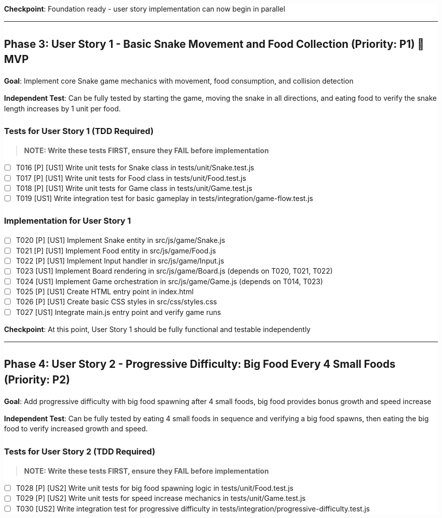**Checkpoint**: Foundation ready - user story implementation can now begin in parallel

---

## Phase 3: User Story 1 - Basic Snake Movement and Food Collection (Priority: P1) 🎯 MVP

**Goal**: Implement core Snake game mechanics with movement, food consumption, and collision detection

**Independent Test**: Can be fully tested by starting the game, moving the snake in all directions, and eating food to verify the snake length increases by 1 unit per food.

### Tests for User Story 1 (TDD Required)

> **NOTE: Write these tests FIRST, ensure they FAIL before implementation**

- [ ] T016 [P] [US1] Write unit tests for Snake class in tests/unit/Snake.test.js
- [ ] T017 [P] [US1] Write unit tests for Food class in tests/unit/Food.test.js
- [ ] T018 [P] [US1] Write unit tests for Game class in tests/unit/Game.test.js
- [ ] T019 [US1] Write integration test for basic gameplay in tests/integration/game-flow.test.js

### Implementation for User Story 1

- [ ] T020 [P] [US1] Implement Snake entity in src/js/game/Snake.js
- [ ] T021 [P] [US1] Implement Food entity in src/js/game/Food.js
- [ ] T022 [P] [US1] Implement Input handler in src/js/game/Input.js
- [ ] T023 [US1] Implement Board rendering in src/js/game/Board.js (depends on T020, T021, T022)
- [ ] T024 [US1] Implement Game orchestration in src/js/game/Game.js (depends on T014, T023)
- [ ] T025 [P] [US1] Create HTML entry point in index.html
- [ ] T026 [P] [US1] Create basic CSS styles in src/css/styles.css
- [ ] T027 [US1] Integrate main.js entry point and verify game runs

**Checkpoint**: At this point, User Story 1 should be fully functional and testable independently

---

## Phase 4: User Story 2 - Progressive Difficulty: Big Food Every 4 Small Foods (Priority: P2)

**Goal**: Add progressive difficulty with big food spawning after 4 small foods, big food provides bonus growth and speed increase

**Independent Test**: Can be fully tested by eating 4 small foods in sequence and verifying a big food spawns, then eating the big food to verify increased growth and speed.

### Tests for User Story 2 (TDD Required)

> **NOTE: Write these tests FIRST, ensure they FAIL before implementation**

- [ ] T028 [P] [US2] Write unit tests for big food spawning logic in tests/unit/Food.test.js
- [ ] T029 [P] [US2] Write unit tests for speed increase mechanics in tests/unit/Game.test.js
- [ ] T030 [US2] Write integration test for progressive difficulty in tests/integration/progressive-difficulty.test.js
